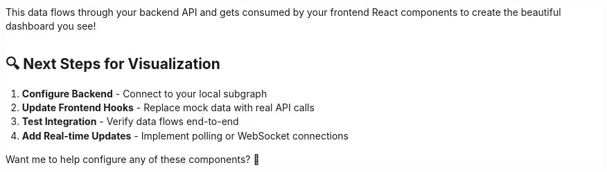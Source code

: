 This data flows through your backend API and gets consumed by your frontend React components to create the beautiful dashboard you see!

## 🔍 Next Steps for Visualization

1. **Configure Backend** - Connect to your local subgraph
2. **Update Frontend Hooks** - Replace mock data with real API calls  
3. **Test Integration** - Verify data flows end-to-end
4. **Add Real-time Updates** - Implement polling or WebSocket connections

Want me to help configure any of these components? 🚀